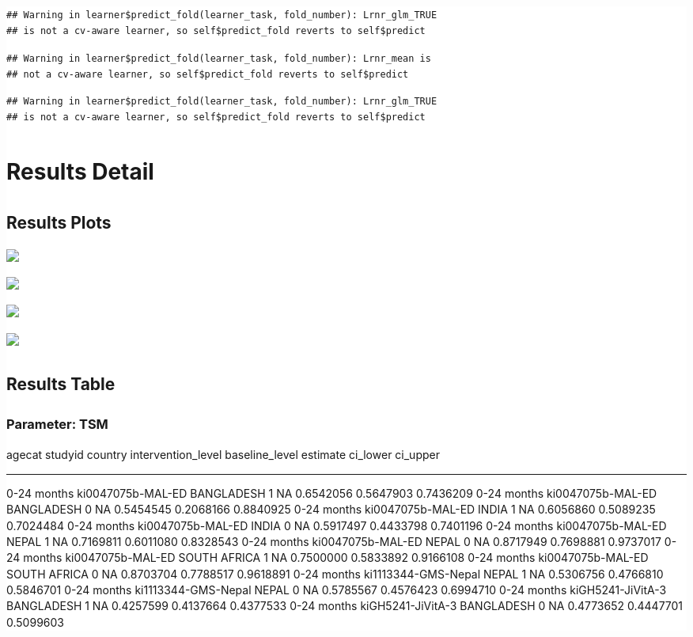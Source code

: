 ```
## Warning in learner$predict_fold(learner_task, fold_number): Lrnr_glm_TRUE
## is not a cv-aware learner, so self$predict_fold reverts to self$predict
```

```
## Warning in learner$predict_fold(learner_task, fold_number): Lrnr_mean is
## not a cv-aware learner, so self$predict_fold reverts to self$predict
```

```
## Warning in learner$predict_fold(learner_task, fold_number): Lrnr_glm_TRUE
## is not a cv-aware learner, so self$predict_fold reverts to self$predict
```




# Results Detail

## Results Plots
![](/tmp/a43cd8a0-ead8-4672-a083-46230b9ee7ce/6dad6002-ad6d-438c-b17e-6a270a0b6d75/REPORT_files/figure-html/plot_tsm-1.png)

![](/tmp/a43cd8a0-ead8-4672-a083-46230b9ee7ce/6dad6002-ad6d-438c-b17e-6a270a0b6d75/REPORT_files/figure-html/plot_rr-1.png)



![](/tmp/a43cd8a0-ead8-4672-a083-46230b9ee7ce/6dad6002-ad6d-438c-b17e-6a270a0b6d75/REPORT_files/figure-html/plot_paf-1.png)

![](/tmp/a43cd8a0-ead8-4672-a083-46230b9ee7ce/6dad6002-ad6d-438c-b17e-6a270a0b6d75/REPORT_files/figure-html/plot_par-1.png)

## Results Table

### Parameter: TSM


agecat        studyid               country        intervention_level   baseline_level     estimate    ci_lower    ci_upper
------------  --------------------  -------------  -------------------  ---------------  ----------  ----------  ----------
0-24 months   ki0047075b-MAL-ED     BANGLADESH     1                    NA                0.6542056   0.5647903   0.7436209
0-24 months   ki0047075b-MAL-ED     BANGLADESH     0                    NA                0.5454545   0.2068166   0.8840925
0-24 months   ki0047075b-MAL-ED     INDIA          1                    NA                0.6056860   0.5089235   0.7024484
0-24 months   ki0047075b-MAL-ED     INDIA          0                    NA                0.5917497   0.4433798   0.7401196
0-24 months   ki0047075b-MAL-ED     NEPAL          1                    NA                0.7169811   0.6011080   0.8328543
0-24 months   ki0047075b-MAL-ED     NEPAL          0                    NA                0.8717949   0.7698881   0.9737017
0-24 months   ki0047075b-MAL-ED     SOUTH AFRICA   1                    NA                0.7500000   0.5833892   0.9166108
0-24 months   ki0047075b-MAL-ED     SOUTH AFRICA   0                    NA                0.8703704   0.7788517   0.9618891
0-24 months   ki1113344-GMS-Nepal   NEPAL          1                    NA                0.5306756   0.4766810   0.5846701
0-24 months   ki1113344-GMS-Nepal   NEPAL          0                    NA                0.5785567   0.4576423   0.6994710
0-24 months   kiGH5241-JiVitA-3     BANGLADESH     1                    NA                0.4257599   0.4137664   0.4377533
0-24 months   kiGH5241-JiVitA-3     BANGLADESH     0                    NA                0.4773652   0.4447701   0.5099603